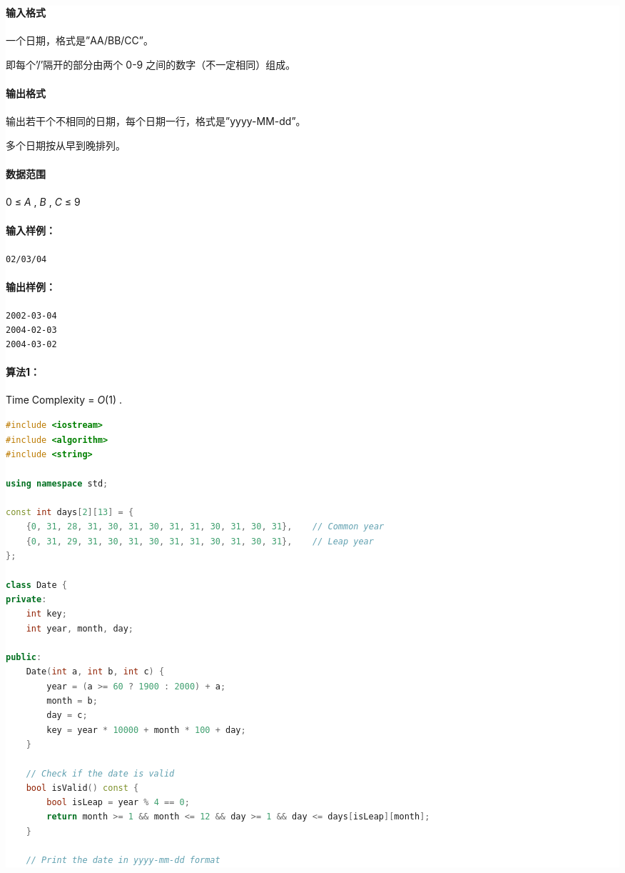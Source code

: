 #### 输入格式

一个日期，格式是”AA/BB/CC”。

即每个’/’隔开的部分由两个 0-9 之间的数字（不一定相同）组成。

#### 输出格式

输出若干个不相同的日期，每个日期一行，格式是”yyyy-MM-dd”。

多个日期按从早到晚排列。  

#### 数据范围

0 ≤ *A* , *B* , *C* ≤ 9



#### 输入样例：

```
02/03/04
```

#### 输出样例：

```
2002-03-04
2004-02-03
2004-03-02
```



#### 算法1：

Time Complexity = $O(1)$ .

```c++
#include <iostream>
#include <algorithm>
#include <string>

using namespace std;

const int days[2][13] = {
    {0, 31, 28, 31, 30, 31, 30, 31, 31, 30, 31, 30, 31},    // Common year
    {0, 31, 29, 31, 30, 31, 30, 31, 31, 30, 31, 30, 31},    // Leap year
};

class Date {
private:
    int key;
    int year, month, day;
    
public:
    Date(int a, int b, int c) {
        year = (a >= 60 ? 1900 : 2000) + a;
        month = b;
        day = c;
        key = year * 10000 + month * 100 + day;
    }
    
    // Check if the date is valid
    bool isValid() const {
        bool isLeap = year % 4 == 0;
        return month >= 1 && month <= 12 && day >= 1 && day <= days[isLeap][month];
    }
    
    // Print the date in yyyy-mm-dd format
```